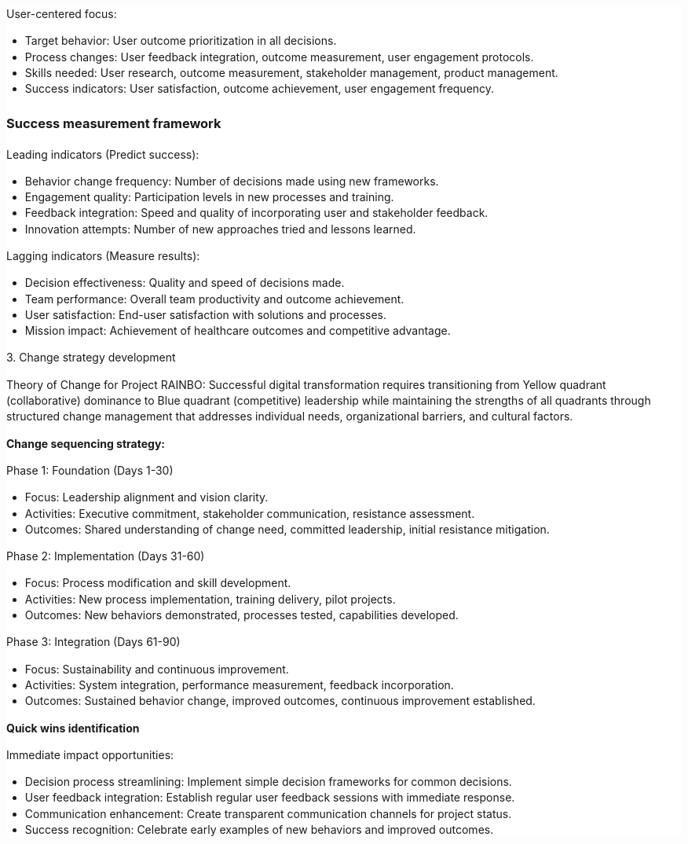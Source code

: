 User-centered focus:

* Target behavior: User outcome prioritization in all decisions.
* Process changes: User feedback integration, outcome measurement, user engagement protocols.
* Skills needed: User research, outcome measurement, stakeholder management, product management.
* Success indicators: User satisfaction, outcome achievement, user engagement frequency.

### Success measurement framework

Leading indicators (Predict success):

* Behavior change frequency: Number of decisions made using new frameworks.
* Engagement quality: Participation levels in new processes and training.
* Feedback integration: Speed and quality of incorporating user and stakeholder feedback.
* Innovation attempts: Number of new approaches tried and lessons learned.

Lagging indicators (Measure results):

* Decision effectiveness: Quality and speed of decisions made.
* Team performance: Overall team productivity and outcome achievement.
* User satisfaction: End-user satisfaction with solutions and processes.
* Mission impact: Achievement of healthcare outcomes and competitive advantage.

3\. Change strategy development

Theory of Change for Project RAINBO: Successful digital transformation requires transitioning from Yellow quadrant (collaborative) dominance to Blue quadrant (competitive) leadership while maintaining the strengths of all quadrants through structured change management that addresses individual needs, organizational barriers, and cultural factors.

**Change sequencing strategy:**

Phase 1: Foundation (Days 1-30)

* Focus: Leadership alignment and vision clarity.
* Activities: Executive commitment, stakeholder communication, resistance assessment.
* Outcomes: Shared understanding of change need, committed leadership, initial resistance mitigation.

Phase 2: Implementation (Days 31-60)

* Focus: Process modification and skill development.
* Activities: New process implementation, training delivery, pilot projects.
* Outcomes: New behaviors demonstrated, processes tested, capabilities developed.

Phase 3: Integration (Days 61-90)

* Focus: Sustainability and continuous improvement.
* Activities: System integration, performance measurement, feedback incorporation.
* Outcomes: Sustained behavior change, improved outcomes, continuous improvement established.

**Quick wins identification**

Immediate impact opportunities:

* Decision process streamlining: Implement simple decision frameworks for common decisions.
* User feedback integration: Establish regular user feedback sessions with immediate response.
* Communication enhancement: Create transparent communication channels for project status.
* Success recognition: Celebrate early examples of new behaviors and improved outcomes.
